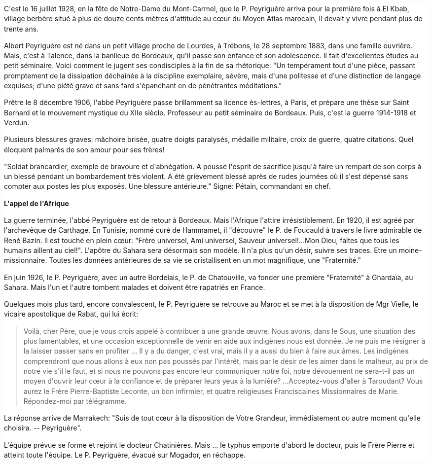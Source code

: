 


C'est le 16 juillet 1928, en la fête de Notre-Dame du Mont-Carmel, que le P. Peyriguère arriva pour la première fois à El Kbab, village berbère situé à plus de douze cents mètres d'attitude au cœur du Moyen Atlas marocain, Il devait y vivre pendant plus de trente ans.

Albert Peyriguère est né dans un petit village proche de Lourdes, à Trébons, le 28 septembre 1883, dans une famille ouvrière. Mais, c'est à Talence, dans la banlieue de Bordeaux, qu'il passe son enfance et son adolescence. Il fait d'excellentes études au petit séminaire. Voici comment le jugent ses condisciples à la fin de sa rhétorique: "Un tempérament tout d'une pièce, passant promptement de la dissipation déchaînée à la discipline exemplaire, sévère, mais d'une politesse et d'une distinction de langage exquises; d'une piété grave et sans fard s'épanchant en de pénétrantes méditations."

Prêtre le 8 décembre 1906, l'abbé Peyriguère passe brillamment sa licence ès-lettres, à Paris, et prépare une thèse sur Saint Bernard et le mouvement mystique du XIIe siècle. Professeur au petit séminaire de Bordeaux. Puis, c'est la guerre 1914-1918 et Verdun.

Plusieurs blessures graves: mâchoire brisée, quatre doigts paralysés, médaille militaire, croix de guerre, quatre citations. Quel éloquent palmarès de son amour pour ses frères!

"Soldat brancardier, exemple de bravoure et d'abnégation. A poussé l'esprit de sacrifice jusqu'à faire un rempart de son corps à un blessé pendant un bombardement très violent. A été grièvement blessé après de rudes journées où il s'est dépensé sans compter aux postes les plus exposés. Une blessure antérieure." Signé: Pétain, commandant en chef.

**L'appel de l'Afrique**

La guerre terminée, l'abbé Peyriguère est de retour à Bordeaux. Mais l'Afrique l'attire irrésistiblement. En 1920, il est agréé par l'archevêque de Carthage. En Tunisie, nommé curé de Hammamet, il "découvre" le P. de Foucauld à travers le livre admirable de René Bazin. Il est touché en plein cœur: "Frère universel, Ami universel, Sauveur universel!...Mon Dieu, faites que tous les humains aillent au ciel!". L'apôtre du Sahara sera désormais son modèle. Il n'a plus qu'un désir, suivre ses traces. Etre un moine-missionnaire. Toutes les données antérieures de sa vie se cristallisent en un mot magnifique, une "Fraternité."

En juin 1926, le P. Peyriguère, avec un autre Bordelais, le P. de Chatouville, va fonder une première "Fraternité" à Ghardaïa, au Sahara. Mais l'un et l'autre tombent malades et doivent être rapatriés en France.

Quelques mois plus tard, encore convalescent, le P. Peyriguère se retrouve au Maroc et se met à la disposition de Mgr Vielle, le vicaire apostolique de Rabat, qui lui écrit:

> Voilà, cher Père, que je vous crois appelé à contribuer à une grande œuvre. Nous avons, dans le Sous, une situation des plus lamentables, et une occasion exceptionnelle de venir en aide aux indigènes nous est donnée. Je ne puis me résigner à la laisser passer sans en profiter ... Il y a du danger, c'est vrai, mais il y a aussi du bien à faire aux âmes. Les indigènes comprendront que nous allons à eux non pas poussés par l'intérêt, mais par le désir de les aimer dans le malheur, au prix de notre vie s'il le faut, et si nous ne pouvons pas encore leur communiquer notre foi, notre dévouement ne sera-t-il pas un moyen d'ouvrir leur cœur à la confiance et de préparer leurs yeux à la lumière? …Acceptez-vous d'aller à Taroudant? Vous aurez le Frère Pierre-Baptiste Leconte, un bon infirmier, et quatre religieuses Franciscaines Missionnaires de Marie. Répondez-moi par télégramme.

La réponse arrive de Marrakech: "Suis de tout cœur à la disposition de Votre Grandeur, immédiatement ou autre moment qu'elle choisira. -- Peyriguère".

L'équipe prévue se forme et rejoint le docteur Chatinières. Mais ... le typhus emporte d'abord le docteur, puis le Frère Pierre et atteint toute l'équipe. Le P. Peyriguère, évacué sur Mogador, en réchappe.
